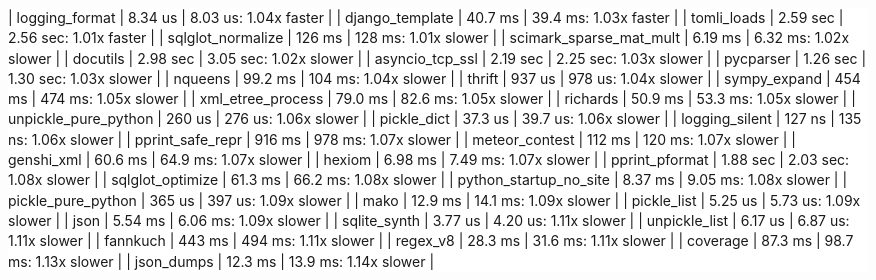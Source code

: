| logging_format             | 8.34 us                                                               | 8.03 us: 1.04x faster                                                    |
| django_template            | 40.7 ms                                                               | 39.4 ms: 1.03x faster                                                    |
| tomli_loads                | 2.59 sec                                                              | 2.56 sec: 1.01x faster                                                   |
| sqlglot_normalize          | 126 ms                                                                | 128 ms: 1.01x slower                                                     |
| scimark_sparse_mat_mult    | 6.19 ms                                                               | 6.32 ms: 1.02x slower                                                    |
| docutils                   | 2.98 sec                                                              | 3.05 sec: 1.02x slower                                                   |
| asyncio_tcp_ssl            | 2.19 sec                                                              | 2.25 sec: 1.03x slower                                                   |
| pycparser                  | 1.26 sec                                                              | 1.30 sec: 1.03x slower                                                   |
| nqueens                    | 99.2 ms                                                               | 104 ms: 1.04x slower                                                     |
| thrift                     | 937 us                                                                | 978 us: 1.04x slower                                                     |
| sympy_expand               | 454 ms                                                                | 474 ms: 1.05x slower                                                     |
| xml_etree_process          | 79.0 ms                                                               | 82.6 ms: 1.05x slower                                                    |
| richards                   | 50.9 ms                                                               | 53.3 ms: 1.05x slower                                                    |
| unpickle_pure_python       | 260 us                                                                | 276 us: 1.06x slower                                                     |
| pickle_dict                | 37.3 us                                                               | 39.7 us: 1.06x slower                                                    |
| logging_silent             | 127 ns                                                                | 135 ns: 1.06x slower                                                     |
| pprint_safe_repr           | 916 ms                                                                | 978 ms: 1.07x slower                                                     |
| meteor_contest             | 112 ms                                                                | 120 ms: 1.07x slower                                                     |
| genshi_xml                 | 60.6 ms                                                               | 64.9 ms: 1.07x slower                                                    |
| hexiom                     | 6.98 ms                                                               | 7.49 ms: 1.07x slower                                                    |
| pprint_pformat             | 1.88 sec                                                              | 2.03 sec: 1.08x slower                                                   |
| sqlglot_optimize           | 61.3 ms                                                               | 66.2 ms: 1.08x slower                                                    |
| python_startup_no_site     | 8.37 ms                                                               | 9.05 ms: 1.08x slower                                                    |
| pickle_pure_python         | 365 us                                                                | 397 us: 1.09x slower                                                     |
| mako                       | 12.9 ms                                                               | 14.1 ms: 1.09x slower                                                    |
| pickle_list                | 5.25 us                                                               | 5.73 us: 1.09x slower                                                    |
| json                       | 5.54 ms                                                               | 6.06 ms: 1.09x slower                                                    |
| sqlite_synth               | 3.77 us                                                               | 4.20 us: 1.11x slower                                                    |
| unpickle_list              | 6.17 us                                                               | 6.87 us: 1.11x slower                                                    |
| fannkuch                   | 443 ms                                                                | 494 ms: 1.11x slower                                                     |
| regex_v8                   | 28.3 ms                                                               | 31.6 ms: 1.11x slower                                                    |
| coverage                   | 87.3 ms                                                               | 98.7 ms: 1.13x slower                                                    |
| json_dumps                 | 12.3 ms                                                               | 13.9 ms: 1.14x slower                                                    |